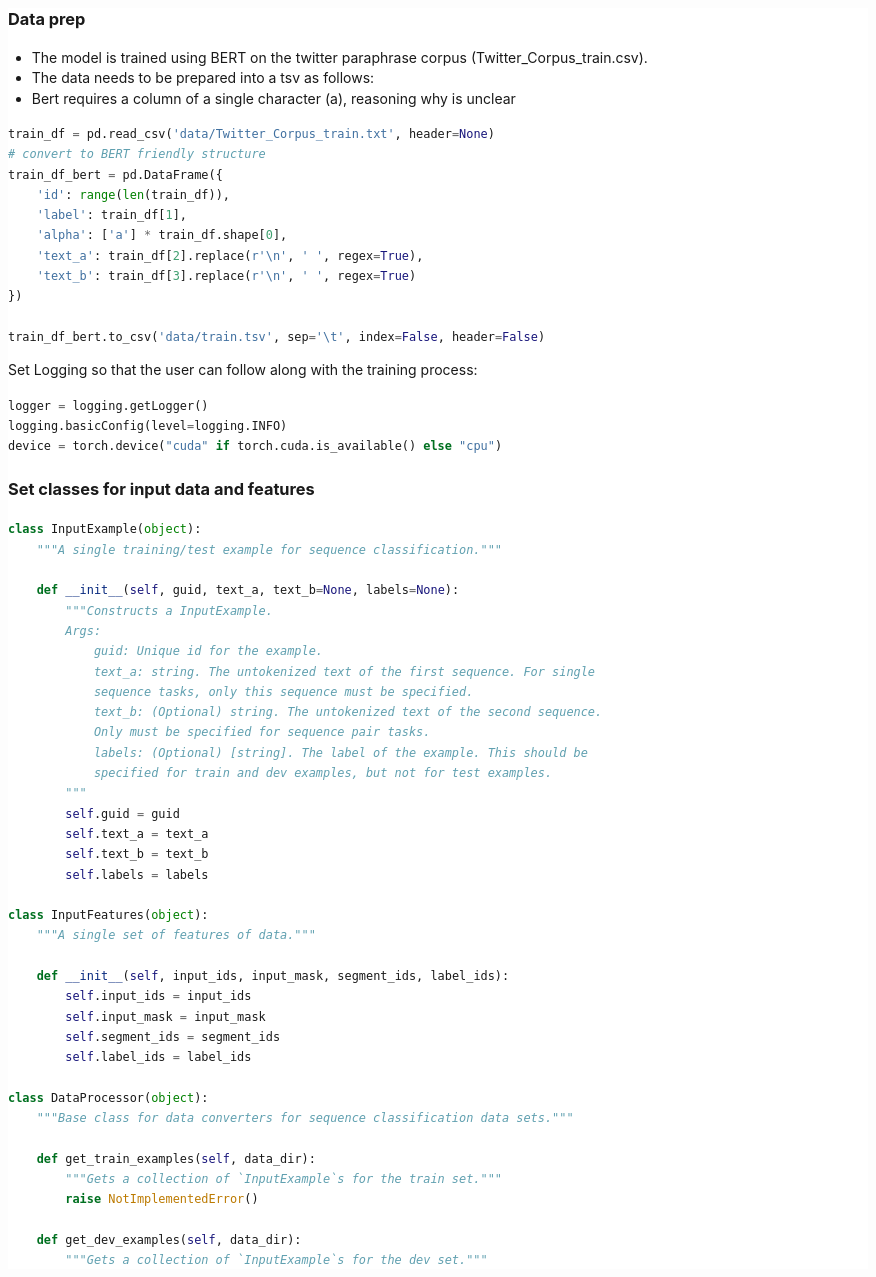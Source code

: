 ### Data prep

* The model is trained using BERT on the twitter paraphrase corpus (Twitter_Corpus_train.csv).
* The data needs to be prepared into a tsv as follows: 
* Bert requires a column of a single character (a), reasoning why is unclear
```python
train_df = pd.read_csv('data/Twitter_Corpus_train.txt', header=None)
# convert to BERT friendly structure
train_df_bert = pd.DataFrame({
    'id': range(len(train_df)),
    'label': train_df[1],
    'alpha': ['a'] * train_df.shape[0],
    'text_a': train_df[2].replace(r'\n', ' ', regex=True),
    'text_b': train_df[3].replace(r'\n', ' ', regex=True)
})

train_df_bert.to_csv('data/train.tsv', sep='\t', index=False, header=False)
```

Set Logging so that the user can follow along with the training process: 
```python
logger = logging.getLogger()
logging.basicConfig(level=logging.INFO)
device = torch.device("cuda" if torch.cuda.is_available() else "cpu")
```
### Set classes for input data and features 
```python 
class InputExample(object):
    """A single training/test example for sequence classification."""

    def __init__(self, guid, text_a, text_b=None, labels=None):
        """Constructs a InputExample.
        Args:
            guid: Unique id for the example.
            text_a: string. The untokenized text of the first sequence. For single
            sequence tasks, only this sequence must be specified.
            text_b: (Optional) string. The untokenized text of the second sequence.
            Only must be specified for sequence pair tasks.
            labels: (Optional) [string]. The label of the example. This should be
            specified for train and dev examples, but not for test examples.
        """
        self.guid = guid
        self.text_a = text_a
        self.text_b = text_b
        self.labels = labels
        
class InputFeatures(object):
    """A single set of features of data."""

    def __init__(self, input_ids, input_mask, segment_ids, label_ids):
        self.input_ids = input_ids
        self.input_mask = input_mask
        self.segment_ids = segment_ids
        self.label_ids = label_ids
        
class DataProcessor(object):
    """Base class for data converters for sequence classification data sets."""

    def get_train_examples(self, data_dir):
        """Gets a collection of `InputExample`s for the train set."""
        raise NotImplementedError()

    def get_dev_examples(self, data_dir):
        """Gets a collection of `InputExample`s for the dev set."""
```